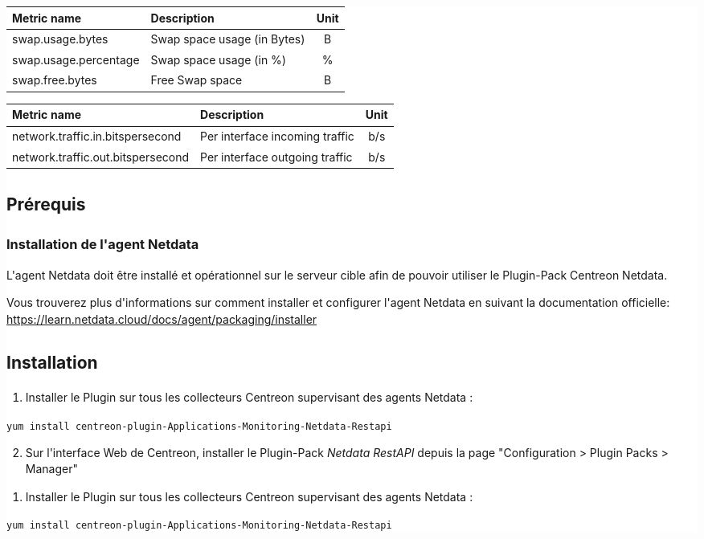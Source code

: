 </TabItem>
<TabItem value="Swap" label="Swap">

| Metric name           | Description                 | Unit |
| :-------------------- | :-------------------------- | :--: |
| swap.usage.bytes      | Swap space usage (in Bytes) |  B   |
| swap.usage.percentage | Swap space usage (in %)     |  %   |
| swap.free.bytes       | Free Swap space             |  B   |

</TabItem>
<TabItem value="Traffic" label="Traffic">

| Metric name                       | Description                    | Unit |
| :-------------------------------- | :----------------------------- | :--: |
| network.traffic.in.bitspersecond  | Per interface incoming traffic | b/s  |
| network.traffic.out.bitspersecond | Per interface outgoing traffic | b/s  |

</TabItem>
</Tabs>

## Prérequis

### Installation de l'agent Netdata

L'agent Netdata doit être installé et opérationnel sur le serveur cible afin de pouvoir utiliser le Plugin-Pack Centreon Netdata.

Vous trouverez plus d'informations sur comment installer et configurer l'agent Netdata en suivant la documentation officielle:
https://learn.netdata.cloud/docs/agent/packaging/installer

## Installation

<Tabs groupId="operating-systems">
<TabItem value="Online IMP Licence & IT100 Editions" label="Online IMP Licence & IT100 Editions">

1. Installer le Plugin sur tous les collecteurs Centreon supervisant des agents Netdata :

```bash
yum install centreon-plugin-Applications-Monitoring-Netdata-Restapi
```

2. Sur l'interface Web de Centreon, installer le Plugin-Pack *Netdata RestAPI* depuis la page "Configuration > Plugin Packs > Manager"

</TabItem>
<TabItem value="Offline IMP License" label="Offline IMP License">

1. Installer le Plugin sur tous les collecteurs Centreon supervisant des agents Netdata :

```bash
yum install centreon-plugin-Applications-Monitoring-Netdata-Restapi
```
